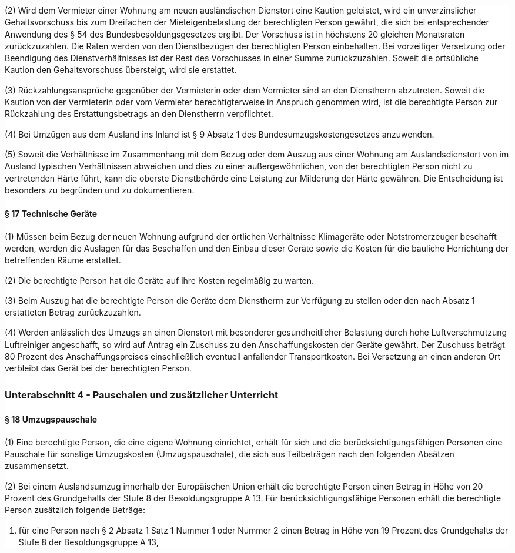 (2) Wird dem Vermieter einer Wohnung am neuen ausländischen Dienstort eine Kaution geleistet, wird ein unverzinslicher Gehaltsvorschuss bis zum Dreifachen der Mieteigenbelastung der berechtigten Person gewährt, die sich bei entsprechender Anwendung des § 54 des Bundesbesoldungsgesetzes ergibt. Der Vorschuss ist in höchstens 20 gleichen Monatsraten zurückzuzahlen. Die Raten werden von den Dienstbezügen der berechtigten Person einbehalten. Bei vorzeitiger Versetzung oder Beendigung des Dienstverhältnisses ist der Rest des Vorschusses in einer Summe zurückzuzahlen. Soweit die ortsübliche Kaution den Gehaltsvorschuss übersteigt, wird sie erstattet.

(3) Rückzahlungsansprüche gegenüber der Vermieterin oder dem Vermieter sind an den Dienstherrn abzutreten. Soweit die Kaution von der Vermieterin oder vom Vermieter berechtigterweise in Anspruch genommen wird, ist die berechtigte Person zur Rückzahlung des Erstattungsbetrags an den Dienstherrn verpflichtet.

(4) Bei Umzügen aus dem Ausland ins Inland ist § 9 Absatz 1 des Bundesumzugskostengesetzes anzuwenden.

(5) Soweit die Verhältnisse im Zusammenhang mit dem Bezug oder dem Auszug aus einer Wohnung am Auslandsdienstort von im Ausland typischen Verhältnissen abweichen und dies zu einer außergewöhnlichen, von der berechtigten Person nicht zu vertretenden Härte führt, kann die oberste Dienstbehörde eine Leistung zur Milderung der Härte gewähren. Die Entscheidung ist besonders zu begründen und zu dokumentieren.


#### § 17 Technische Geräte

(1) Müssen beim Bezug der neuen Wohnung aufgrund der örtlichen Verhältnisse Klimageräte oder Notstromerzeuger beschafft werden, werden die Auslagen für das Beschaffen und den Einbau dieser Geräte sowie die Kosten für die bauliche Herrichtung der betreffenden Räume erstattet.

(2) Die berechtigte Person hat die Geräte auf ihre Kosten regelmäßig zu warten.

(3) Beim Auszug hat die berechtigte Person die Geräte dem Dienstherrn zur Verfügung zu stellen oder den nach Absatz 1 erstatteten Betrag zurückzuzahlen.

(4) Werden anlässlich des Umzugs an einen Dienstort mit besonderer gesundheitlicher Belastung durch hohe Luftverschmutzung Luftreiniger angeschafft, so wird auf Antrag ein Zuschuss zu den Anschaffungskosten der Geräte gewährt. Der Zuschuss beträgt 80 Prozent des Anschaffungspreises einschließlich eventuell anfallender Transportkosten. Bei Versetzung an einen anderen Ort verbleibt das Gerät bei der berechtigten Person.


### Unterabschnitt 4 - Pauschalen und zusätzlicher Unterricht


#### § 18 Umzugspauschale

(1) Eine berechtigte Person, die eine eigene Wohnung einrichtet, erhält für sich und die berücksichtigungsfähigen Personen eine Pauschale für sonstige Umzugskosten (Umzugspauschale), die sich aus Teilbeträgen nach den folgenden Absätzen zusammensetzt.

(2) Bei einem Auslandsumzug innerhalb der Europäischen Union erhält die berechtigte Person einen Betrag in Höhe von 20 Prozent des Grundgehalts der Stufe 8 der Besoldungsgruppe A 13. Für berücksichtigungsfähige Personen erhält die berechtigte Person zusätzlich folgende Beträge:

1.  für eine Person nach § 2 Absatz 1 Satz 1 Nummer 1 oder Nummer 2 einen Betrag in Höhe von 19 Prozent des Grundgehalts der Stufe 8 der Besoldungsgruppe A 13,
